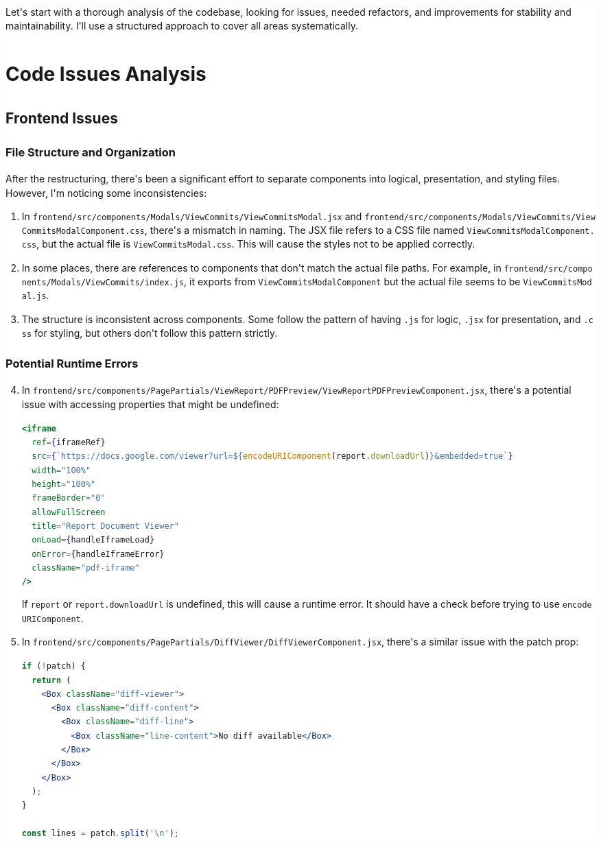 Let's start with a thorough analysis of the codebase, looking for issues, needed refactors, and improvements for stability and maintainability. I'll use a structured approach to cover all areas systematically.

# Code Issues Analysis

## Frontend Issues

### File Structure and Organization

After the restructuring, there's been a significant effort to separate components into logical, presentation, and styling files. However, I'm noticing some inconsistencies:

1. In `frontend/src/components/Modals/ViewCommits/ViewCommitsModal.jsx` and `frontend/src/components/Modals/ViewCommits/ViewCommitsModalComponent.css`, there's a mismatch in naming. The JSX file refers to a CSS file named `ViewCommitsModalComponent.css`, but the actual file is `ViewCommitsModal.css`. This will cause the styles not to be applied correctly.

2. In some places, there are references to components that don't match the actual file paths. For example, in `frontend/src/components/Modals/ViewCommits/index.js`, it exports from `ViewCommitsModalComponent` but the actual file seems to be `ViewCommitsModal.js`.

3. The structure is inconsistent across components. Some follow the pattern of having `.js` for logic, `.jsx` for presentation, and `.css` for styling, but others don't follow this pattern strictly.

### Potential Runtime Errors

4. In `frontend/src/components/PagePartials/ViewReport/PDFPreview/ViewReportPDFPreviewComponent.jsx`, there's a potential issue with accessing properties that might be undefined:
   ```jsx
   <iframe
     ref={iframeRef}
     src={`https://docs.google.com/viewer?url=${encodeURIComponent(report.downloadUrl)}&embedded=true`}
     width="100%"
     height="100%"
     frameBorder="0"
     allowFullScreen
     title="Report Document Viewer"
     onLoad={handleIframeLoad}
     onError={handleIframeError}
     className="pdf-iframe"
   />
   ```
   If `report` or `report.downloadUrl` is undefined, this will cause a runtime error. It should have a check before trying to use `encodeURIComponent`.

5. In `frontend/src/components/PagePartials/DiffViewer/DiffViewerComponent.jsx`, there's a similar issue with the patch prop:
   ```jsx
   if (!patch) {
     return (
       <Box className="diff-viewer">
         <Box className="diff-content">
           <Box className="diff-line">
             <Box className="line-content">No diff available</Box>
           </Box>
         </Box>
       </Box>
     );
   }

   const lines = patch.split('\n');
   ```